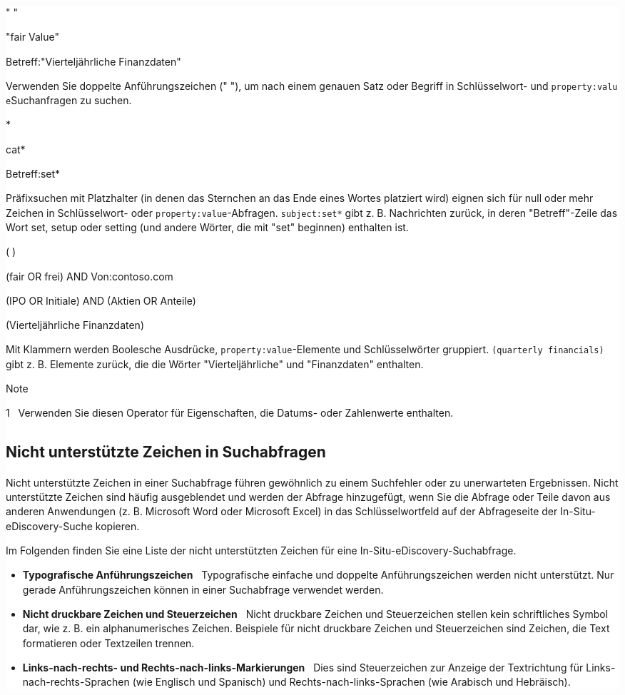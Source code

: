 <tr class="odd">
<td><p>&quot; &quot;</p></td>
<td><p>&quot;fair Value&quot;</p>
<p>Betreff:&quot;Vierteljährliche Finanzdaten&quot;</p></td>
<td><p>Verwenden Sie doppelte Anführungszeichen (&quot; &quot;), um nach einem genauen Satz oder Begriff in Schlüsselwort- und <code>property:value</code>Suchanfragen zu suchen.</p></td>
</tr>
<tr class="even">
<td><p>*</p></td>
<td><p>cat*</p>
<p>Betreff:set*</p></td>
<td><p>Präfixsuchen mit Platzhalter (in denen das Sternchen an das Ende eines Wortes platziert wird) eignen sich für null oder mehr Zeichen in Schlüsselwort- oder <code>property:value</code>-Abfragen. <code>subject:set*</code> gibt z. B. Nachrichten zurück, in deren &quot;Betreff&quot;-Zeile das Wort set, setup oder setting (und andere Wörter, die mit &quot;set&quot; beginnen) enthalten ist.</p></td>
</tr>
<tr class="odd">
<td><p>( )</p></td>
<td><p>(fair OR frei) AND Von:contoso.com</p>
<p>(IPO OR Initiale) AND (Aktien OR Anteile)</p>
<p>(Vierteljährliche Finanzdaten)</p></td>
<td><p>Mit Klammern werden Boolesche Ausdrücke, <code>property:value</code>-Elemente und Schlüsselwörter gruppiert. <code>(quarterly financials)</code> gibt z. B. Elemente zurück, die die Wörter &quot;Vierteljährliche&quot; und &quot;Finanzdaten&quot; enthalten.</p></td>
</tr>
</tbody>
</table>



> [!NOTE]
> 1&nbsp;&nbsp;&nbsp;Verwenden Sie diesen Operator für Eigenschaften, die Datums- oder Zahlenwerte enthalten.



## Nicht unterstützte Zeichen in Suchabfragen

Nicht unterstützte Zeichen in einer Suchabfrage führen gewöhnlich zu einem Suchfehler oder zu unerwarteten Ergebnissen. Nicht unterstützte Zeichen sind häufig ausgeblendet und werden der Abfrage hinzugefügt, wenn Sie die Abfrage oder Teile davon aus anderen Anwendungen (z. B. Microsoft Word oder Microsoft Excel) in das Schlüsselwortfeld auf der Abfrageseite der In-Situ-eDiscovery-Suche kopieren.

Im Folgenden finden Sie eine Liste der nicht unterstützten Zeichen für eine In-Situ-eDiscovery-Suchabfrage.

  - **Typografische Anführungszeichen**   Typografische einfache und doppelte Anführungszeichen werden nicht unterstützt. Nur gerade Anführungszeichen können in einer Suchabfrage verwendet werden.

  - **Nicht druckbare Zeichen und Steuerzeichen**   Nicht druckbare Zeichen und Steuerzeichen stellen kein schriftliches Symbol dar, wie z. B. ein alphanumerisches Zeichen. Beispiele für nicht druckbare Zeichen und Steuerzeichen sind Zeichen, die Text formatieren oder Textzeilen trennen.

  - **Links-nach-rechts- und Rechts-nach-links-Markierungen**   Dies sind Steuerzeichen zur Anzeige der Textrichtung für Links-nach-rechts-Sprachen (wie Englisch und Spanisch) und Rechts-nach-links-Sprachen (wie Arabisch und Hebräisch).
